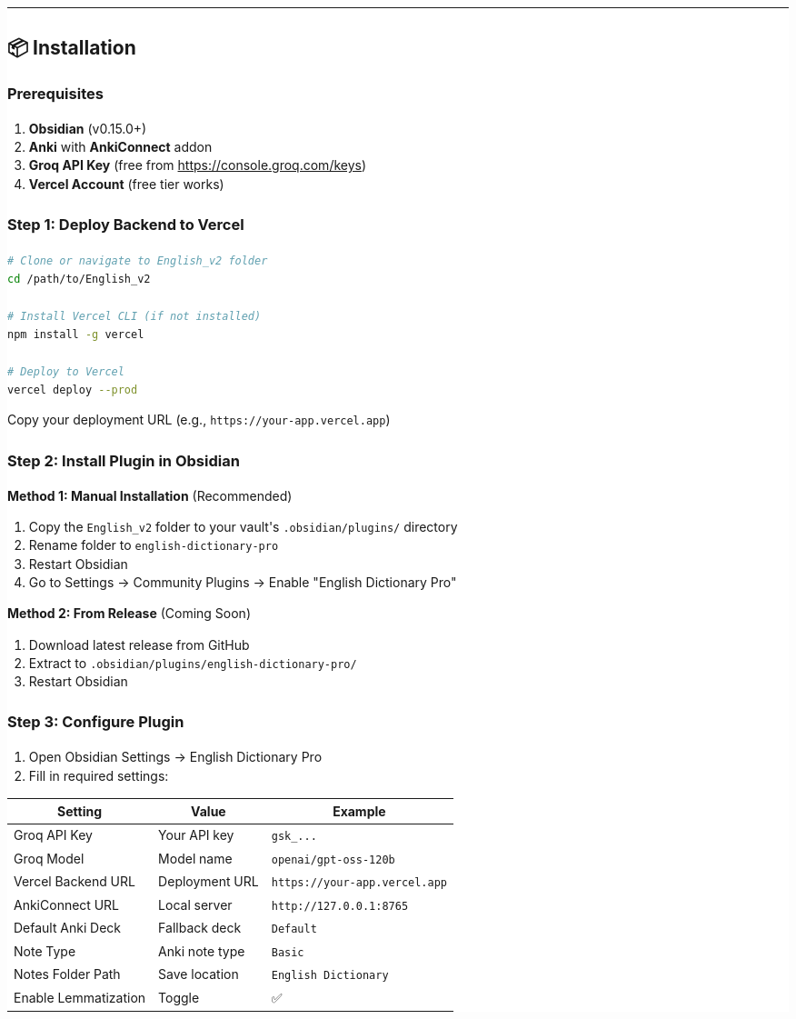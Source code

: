 
---

## 📦 Installation

### Prerequisites
1. **Obsidian** (v0.15.0+)
2. **Anki** with **AnkiConnect** addon
3. **Groq API Key** (free from https://console.groq.com/keys)
4. **Vercel Account** (free tier works)

### Step 1: Deploy Backend to Vercel

```bash
# Clone or navigate to English_v2 folder
cd /path/to/English_v2

# Install Vercel CLI (if not installed)
npm install -g vercel

# Deploy to Vercel
vercel deploy --prod
```

Copy your deployment URL (e.g., `https://your-app.vercel.app`)

### Step 2: Install Plugin in Obsidian

**Method 1: Manual Installation** (Recommended)
1. Copy the `English_v2` folder to your vault's `.obsidian/plugins/` directory
2. Rename folder to `english-dictionary-pro`
3. Restart Obsidian
4. Go to Settings → Community Plugins → Enable "English Dictionary Pro"

**Method 2: From Release** (Coming Soon)
1. Download latest release from GitHub
2. Extract to `.obsidian/plugins/english-dictionary-pro/`
3. Restart Obsidian

### Step 3: Configure Plugin

1. Open Obsidian Settings → English Dictionary Pro
2. Fill in required settings:

| Setting | Value | Example |
|---------|-------|---------|
| Groq API Key | Your API key | `gsk_...` |
| Groq Model | Model name | `openai/gpt-oss-120b` |
| Vercel Backend URL | Deployment URL | `https://your-app.vercel.app` |
| AnkiConnect URL | Local server | `http://127.0.0.1:8765` |
| Default Anki Deck | Fallback deck | `Default` |
| Note Type | Anki note type | `Basic` |
| Notes Folder Path | Save location | `English Dictionary` |
| Enable Lemmatization | Toggle | ✅ |
